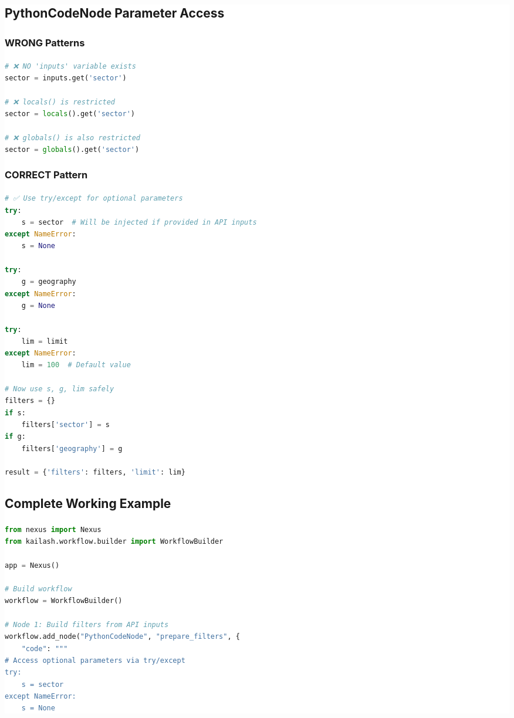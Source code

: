 ## PythonCodeNode Parameter Access

### WRONG Patterns

```python
# ❌ NO 'inputs' variable exists
sector = inputs.get('sector')

# ❌ locals() is restricted
sector = locals().get('sector')

# ❌ globals() is also restricted
sector = globals().get('sector')
```

### CORRECT Pattern

```python
# ✅ Use try/except for optional parameters
try:
    s = sector  # Will be injected if provided in API inputs
except NameError:
    s = None

try:
    g = geography
except NameError:
    g = None

try:
    lim = limit
except NameError:
    lim = 100  # Default value

# Now use s, g, lim safely
filters = {}
if s:
    filters['sector'] = s
if g:
    filters['geography'] = g

result = {'filters': filters, 'limit': lim}
```

## Complete Working Example

```python
from nexus import Nexus
from kailash.workflow.builder import WorkflowBuilder

app = Nexus()

# Build workflow
workflow = WorkflowBuilder()

# Node 1: Build filters from API inputs
workflow.add_node("PythonCodeNode", "prepare_filters", {
    "code": """
# Access optional parameters via try/except
try:
    s = sector
except NameError:
    s = None

```